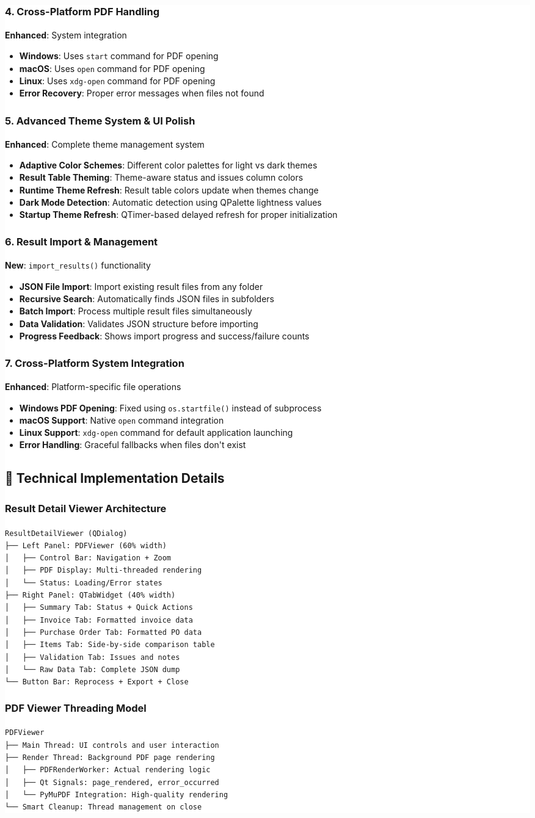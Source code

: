 ### 4. **Cross-Platform PDF Handling**
**Enhanced**: System integration
- **Windows**: Uses `start` command for PDF opening
- **macOS**: Uses `open` command for PDF opening  
- **Linux**: Uses `xdg-open` command for PDF opening
- **Error Recovery**: Proper error messages when files not found

### 5. **Advanced Theme System & UI Polish**
**Enhanced**: Complete theme management system
- **Adaptive Color Schemes**: Different color palettes for light vs dark themes
- **Result Table Theming**: Theme-aware status and issues column colors
- **Runtime Theme Refresh**: Result table colors update when themes change
- **Dark Mode Detection**: Automatic detection using QPalette lightness values
- **Startup Theme Refresh**: QTimer-based delayed refresh for proper initialization

### 6. **Result Import & Management**
**New**: `import_results()` functionality
- **JSON File Import**: Import existing result files from any folder
- **Recursive Search**: Automatically finds JSON files in subfolders
- **Batch Import**: Process multiple result files simultaneously
- **Data Validation**: Validates JSON structure before importing
- **Progress Feedback**: Shows import progress and success/failure counts

### 7. **Cross-Platform System Integration**
**Enhanced**: Platform-specific file operations
- **Windows PDF Opening**: Fixed using `os.startfile()` instead of subprocess
- **macOS Support**: Native `open` command integration
- **Linux Support**: `xdg-open` command for default application launching
- **Error Handling**: Graceful fallbacks when files don't exist

## 🔧 **Technical Implementation Details**

### **Result Detail Viewer Architecture**
```
ResultDetailViewer (QDialog)
├── Left Panel: PDFViewer (60% width)
│   ├── Control Bar: Navigation + Zoom
│   ├── PDF Display: Multi-threaded rendering
│   └── Status: Loading/Error states
├── Right Panel: QTabWidget (40% width)
│   ├── Summary Tab: Status + Quick Actions
│   ├── Invoice Tab: Formatted invoice data
│   ├── Purchase Order Tab: Formatted PO data
│   ├── Items Tab: Side-by-side comparison table
│   ├── Validation Tab: Issues and notes
│   └── Raw Data Tab: Complete JSON dump
└── Button Bar: Reprocess + Export + Close
```

### **PDF Viewer Threading Model**
```
PDFViewer
├── Main Thread: UI controls and user interaction
├── Render Thread: Background PDF page rendering
│   ├── PDFRenderWorker: Actual rendering logic
│   ├── Qt Signals: page_rendered, error_occurred
│   └── PyMuPDF Integration: High-quality rendering
└── Smart Cleanup: Thread management on close
```
